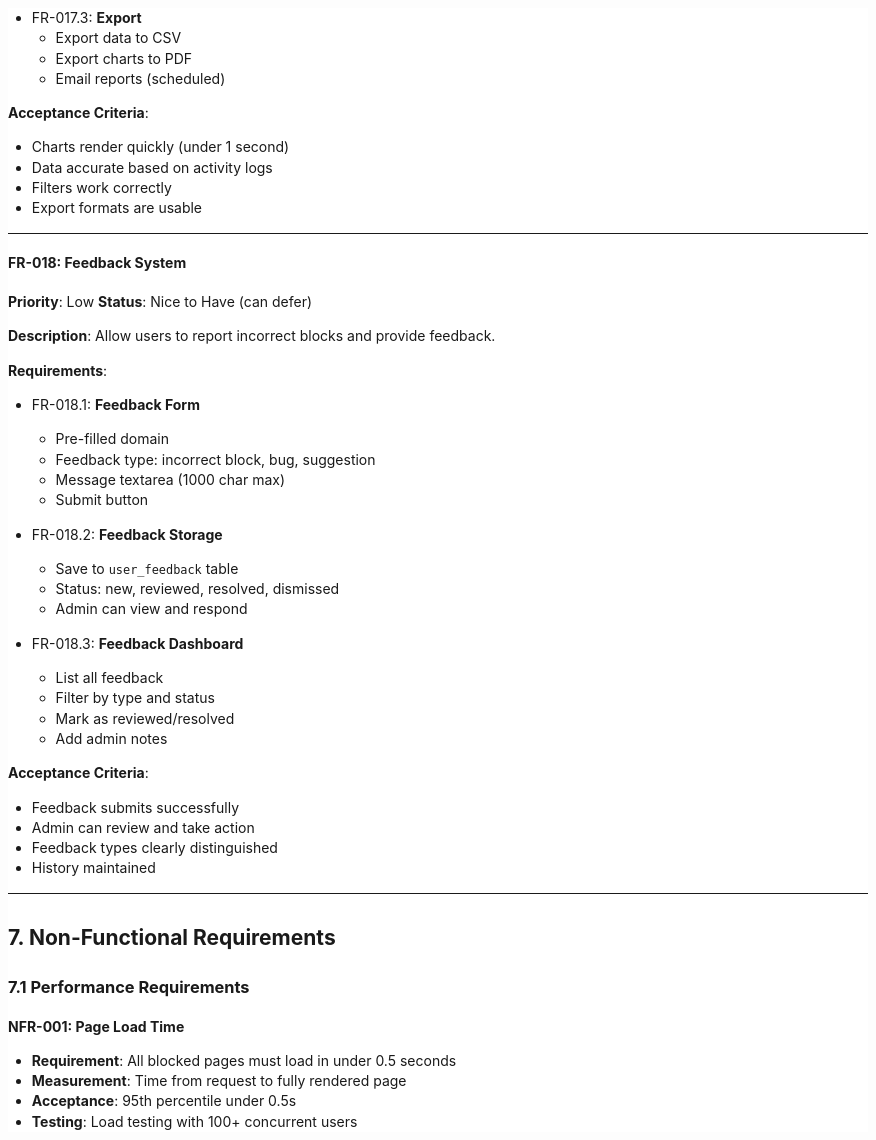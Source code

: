 - FR-017.3: **Export**
  - Export data to CSV
  - Export charts to PDF
  - Email reports (scheduled)

**Acceptance Criteria**:
- Charts render quickly (under 1 second)
- Data accurate based on activity logs
- Filters work correctly
- Export formats are usable

---

#### FR-018: Feedback System
**Priority**: Low
**Status**: Nice to Have (can defer)

**Description**: Allow users to report incorrect blocks and provide feedback.

**Requirements**:
- FR-018.1: **Feedback Form**
  - Pre-filled domain
  - Feedback type: incorrect block, bug, suggestion
  - Message textarea (1000 char max)
  - Submit button

- FR-018.2: **Feedback Storage**
  - Save to `user_feedback` table
  - Status: new, reviewed, resolved, dismissed
  - Admin can view and respond

- FR-018.3: **Feedback Dashboard**
  - List all feedback
  - Filter by type and status
  - Mark as reviewed/resolved
  - Add admin notes

**Acceptance Criteria**:
- Feedback submits successfully
- Admin can review and take action
- Feedback types clearly distinguished
- History maintained

---

## 7. Non-Functional Requirements

### 7.1 Performance Requirements

**NFR-001: Page Load Time**
- **Requirement**: All blocked pages must load in under 0.5 seconds
- **Measurement**: Time from request to fully rendered page
- **Acceptance**: 95th percentile under 0.5s
- **Testing**: Load testing with 100+ concurrent users
